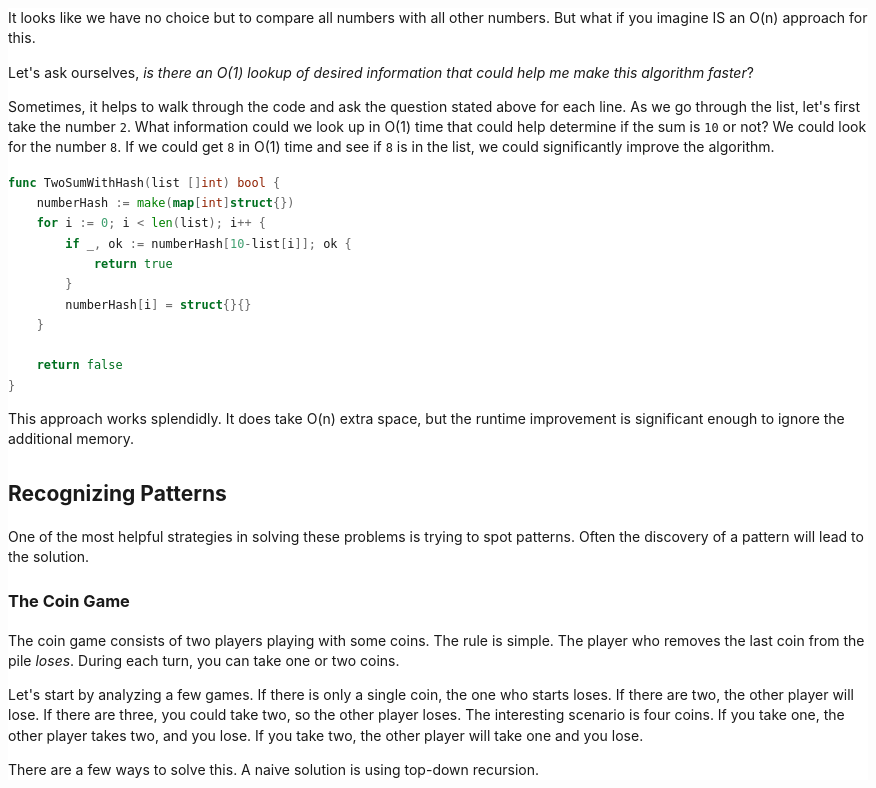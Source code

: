 It looks like we have no choice but to compare all numbers with all other numbers. But what if you imagine IS an O(n)
approach for this.

Let's ask ourselves, _is there an O(1) lookup of desired information that could help me make this_
_algorithm faster_?

Sometimes, it helps to walk through the code and ask the question stated above for each line. As we go through the list,
let's first take the number `2`. What information could we look up in O(1) time that could help determine if the sum is
`10` or not? We could look for the number `8`. If we could get `8` in O(1) time and see if `8` is in the list, we could
significantly improve the algorithm.

```go
func TwoSumWithHash(list []int) bool {
	numberHash := make(map[int]struct{})
	for i := 0; i < len(list); i++ {
		if _, ok := numberHash[10-list[i]]; ok {
			return true
		}
		numberHash[i] = struct{}{}
	}

	return false
}
```

This approach works splendidly. It does take O(n) extra space, but the runtime improvement is significant enough to
ignore the additional memory.

## Recognizing Patterns

One of the most helpful strategies in solving these problems is trying to spot patterns. Often the discovery
of a pattern will lead to the solution.

### The Coin Game

The coin game consists of two players playing with some coins. The rule is simple. The player who removes the last coin
from the pile _loses_. During each turn, you can take one or two coins.

Let's start by analyzing a few games. If there is only a single coin, the one who starts loses. If there are two, the
other player will lose. If there are three, you could take two, so the other player loses. The interesting scenario is
four coins. If you take one, the other player takes two, and you lose. If you take two, the other player will take one
and you lose.

There are a few ways to solve this. A naive solution is using top-down recursion.
